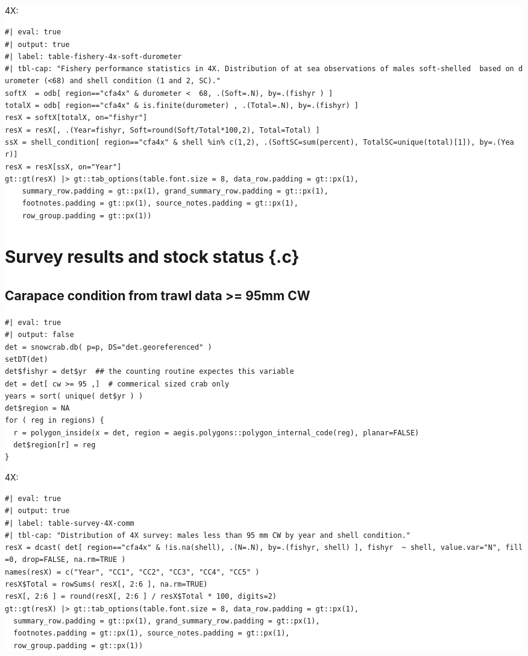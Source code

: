 4X:

```{r}
#| eval: true
#| output: true
#| label: table-fishery-4x-soft-durometer
#| tbl-cap: "Fishery performance statistics in 4X. Distribution of at sea observations of males soft-shelled  based on durometer (<68) and shell condition (1 and 2, SC)."
softX  = odb[ region=="cfa4x" & durometer <  68, .(Soft=.N), by=.(fishyr ) ] 
totalX = odb[ region=="cfa4x" & is.finite(durometer) , .(Total=.N), by=.(fishyr) ] 
resX = softX[totalX, on="fishyr"]
resX = resX[, .(Year=fishyr, Soft=round(Soft/Total*100,2), Total=Total) ]  
ssX = shell_condition[ region=="cfa4x" & shell %in% c(1,2), .(SoftSC=sum(percent), TotalSC=unique(total)[1]), by=.(Year)]
resX = resX[ssX, on="Year"]
gt::gt(resX) |> gt::tab_options(table.font.size = 8, data_row.padding = gt::px(1), 
    summary_row.padding = gt::px(1), grand_summary_row.padding = gt::px(1), 
    footnotes.padding = gt::px(1), source_notes.padding = gt::px(1), 
    row_group.padding = gt::px(1))
```

   
    
  




# Survey results and stock status {.c}

  
##  Carapace condition from trawl data  >= 95mm CW  

```{r}
#| eval: true
#| output: false
det = snowcrab.db( p=p, DS="det.georeferenced" )
setDT(det)
det$fishyr = det$yr  ## the counting routine expectes this variable
det = det[ cw >= 95 ,]  # commerical sized crab only
years = sort( unique( det$yr ) )
det$region = NA
for ( reg in regions) {
  r = polygon_inside(x = det, region = aegis.polygons::polygon_internal_code(reg), planar=FALSE)
  det$region[r] = reg
}

```
 
4X:

```{r}
#| eval: true
#| output: true
#| label: table-survey-4X-comm
#| tbl-cap: "Distribution of 4X survey: males less than 95 mm CW by year and shell condition."
resX = dcast( det[ region=="cfa4x" & !is.na(shell), .(N=.N), by=.(fishyr, shell) ], fishyr  ~ shell, value.var="N", fill=0, drop=FALSE, na.rm=TRUE )
names(resX) = c("Year", "CC1", "CC2", "CC3", "CC4", "CC5" )
resX$Total = rowSums( resX[, 2:6 ], na.rm=TRUE)
resX[, 2:6 ] = round(resX[, 2:6 ] / resX$Total * 100, digits=2)
gt::gt(resX) |> gt::tab_options(table.font.size = 8, data_row.padding = gt::px(1), 
  summary_row.padding = gt::px(1), grand_summary_row.padding = gt::px(1), 
  footnotes.padding = gt::px(1), source_notes.padding = gt::px(1), 
  row_group.padding = gt::px(1))
```
